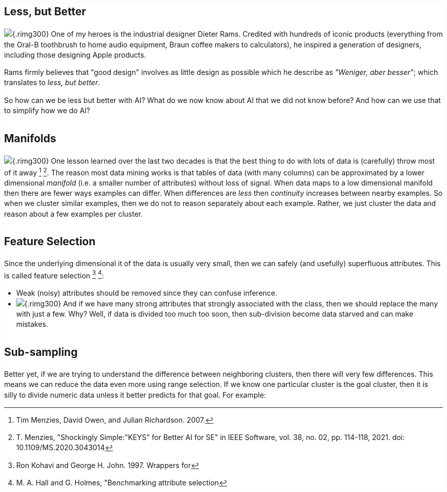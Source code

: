 [^simple21]:  T. Menzies, "Shockingly Simple:"KEYS" for Better AI
for SE" in IEEE Software, vol. 38, no. 02, pp. 114-118, 2021.  doi:
10.1109/MS.2020.3043014

## Less, but Better 

![](img/rams.png){.rimg300} 
One of my heroes is the industrial designer Dieter Rams.
Credited with hundreds of iconic products (everything
from the Oral-B toothbrush to home audio equipment, Braun coffee
makers to calculators), he inspired a generation of designers,
including those designing Apple products.

Rams firmly believes that "good design" involves as little design
as possible which he describe as _"Weniger, aber besser"_; which
translates to _less, but better_.

So how can we be less but better with AI?  What do we now know about
AI that we did not know before?  And how can we use that  to simplify
how we  do AI?

## Manifolds
![](img/cluster.png){.rimg300} 
One lesson learned over the last two decades is that the best thing
to do with lots of data is (carefully) throw most of it away
[^strange07] [^simple21].  The reason most data mining works is
that tables of data (with many columns) can be approximated by a
lower  dimensional _manifold_ (i.e. a smaller number  of attributes)
without loss of signal.  When  data maps to a low dimensional
manifold then there are fewer ways examples can differ. When
differences are _less_ then  _continuity_ increases between nearby
examples.  So when we cluster similar examples, then we do not to
reason separately about each example.  Rather, we just cluster the
data and reason about a  few examples per cluster.

## Feature Selection
Since the underlying dimensional it of the data is
usually very small, then we can safely (and usefully)
superfluous attributes. This is called feature selection
[^kohavi95] [^hall03]:

- Weak (noisy) attributes should be removed since they can confuse 
  inference.
- ![](img/tree.png){.rimg300}
  And  if we have many strong attributes that strongly associated
  with the class, then we should replace the many with just a few.
  Why? Well, if data is divided too much too soon, then sub-division
  become data starved and can make  mistakes.  <br clear=all>

## Sub-sampling 
Better yet, if we are trying to understand the difference between
neighboring clusters,  then there will very few differences. This
means we can reduce the data even more using range selection.  If
we know one particular cluster is the goal cluster, then it is silly
to divide numeric data unless it better predicts for that  goal.
For example:


[^strange07]: Tim Menzies, David Owen, and Julian Richardson. 2007.
[^kohavi95]: Ron Kohavi and George H. John. 1997. Wrappers for
[^hall03]: M. A. Hall and G. Holmes, "Benchmarking attribute selection
[^levina]: Elizaveta Levina and Peter J. Bickel. 2004. Maximum
[^yang]: Yang, X., Chen, J., Yedida, R., Yu, Z., & Menzies, T.
[^seacraft]: Seacfraft repository of SE data:  
[^uci]: Dua, D. and Graff, C. (2019). UCI Machine Learning Repository
[^zhang20]: Q.  Zhang,  J.  Wang,  M.  A.  Gulzar,  R.  Padhye,
[^hindle12]: Abram Hindle, Earl T. Barr, Zhendong Su, Mark Gabel,
[^devanu16]: Abram Hindle, Earl T. Barr, Mark Gabel, Zhendong Su,
[^lin15]: Z. Lin and J. Whitehead, “Why power laws? an explanation
[^yedida21]: R. Yedida and T. Menzies, "On the Value of Oversampling
[^lottery]: Frankle, Jonathan and Michael Carbin. "The lottery
[^oneclass]: I.  Sucholutsky and M. Schonlau, “‘Less than one’-shot